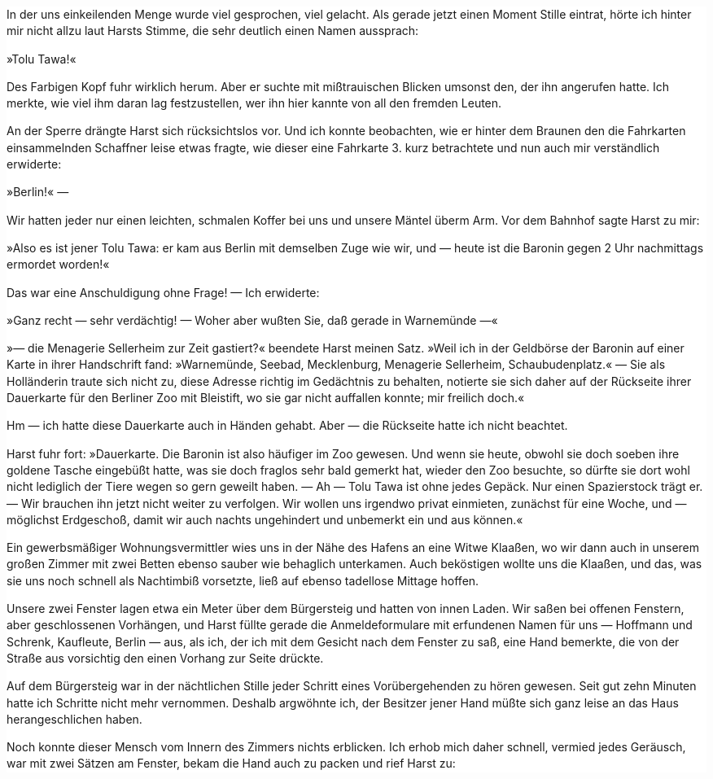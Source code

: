 In der uns einkeilenden Menge wurde viel gesprochen, viel gelacht. Als gerade jetzt einen Moment Stille eintrat, hörte ich hinter mir nicht allzu laut Harsts Stimme, die sehr deutlich einen Namen aussprach:

»Tolu Tawa!«

Des Farbigen Kopf fuhr wirklich herum. Aber er suchte mit mißtrauischen Blicken umsonst den, der ihn angerufen hatte. Ich merkte, wie viel ihm daran lag festzustellen, wer ihn hier kannte von all den fremden Leuten.

An der Sperre drängte Harst sich rücksichtslos vor. Und ich konnte beobachten, wie er hinter dem Braunen den die Fahrkarten einsammelnden Schaffner leise etwas fragte, wie dieser eine Fahrkarte 3. kurz betrachtete und nun auch mir verständlich erwiderte:

»Berlin!« —

Wir hatten jeder nur einen leichten, schmalen Koffer bei uns und unsere Mäntel überm Arm. Vor dem Bahnhof sagte Harst zu mir:

»Also es ist jener Tolu Tawa: er kam aus Berlin mit demselben Zuge wie wir, und — heute ist die Baronin gegen 2 Uhr nachmittags ermordet worden!«

Das war eine Anschuldigung ohne Frage! — Ich erwiderte:

»Ganz recht — sehr verdächtig! — Woher aber wußten Sie, daß gerade in Warnemünde —«

»— die Menagerie Sellerheim zur Zeit gastiert?« beendete Harst meinen Satz. »Weil ich in der Geldbörse der Baronin auf einer Karte in ihrer Handschrift fand: »Warnemünde, Seebad, Mecklenburg, Menagerie Sellerheim, Schaubudenplatz.« — Sie als Holländerin traute sich nicht zu, diese Adresse richtig im Gedächtnis zu behalten, notierte sie sich daher auf der Rückseite ihrer Dauerkarte für den Berliner Zoo mit Bleistift, wo sie gar nicht auffallen konnte; mir freilich doch.«

Hm — ich hatte diese Dauerkarte auch in Händen gehabt. Aber — die Rückseite hatte ich nicht beachtet.

Harst fuhr fort: »Dauerkarte. Die Baronin ist also häufiger im Zoo gewesen. Und wenn sie heute, obwohl sie doch soeben ihre goldene Tasche eingebüßt hatte, was sie doch fraglos sehr bald gemerkt hat, wieder den Zoo besuchte, so dürfte sie dort wohl nicht lediglich der Tiere wegen so gern geweilt haben. — Ah — Tolu Tawa ist ohne jedes Gepäck. Nur einen Spazierstock trägt er. — Wir brauchen ihn jetzt nicht weiter zu verfolgen. Wir wollen uns irgendwo privat einmieten, zunächst für eine Woche, und — möglichst Erdgeschoß, damit wir auch nachts ungehindert und unbemerkt ein und aus können.«

Ein gewerbsmäßiger Wohnungsvermittler wies uns in der Nähe des Hafens an eine Witwe Klaaßen, wo wir dann auch in unserem großen Zimmer mit zwei Betten ebenso sauber wie behaglich unterkamen. Auch beköstigen wollte uns die Klaaßen, und das, was sie uns noch schnell als Nachtimbiß vorsetzte, ließ auf ebenso tadellose Mittage hoffen.

Unsere zwei Fenster lagen etwa ein Meter über dem Bürgersteig und hatten von innen Laden. Wir saßen bei offenen Fenstern, aber geschlossenen Vorhängen, und Harst füllte gerade die Anmeldeformulare mit erfundenen Namen für uns — Hoffmann und Schrenk, Kaufleute, Berlin — aus, als ich, der ich mit dem Gesicht nach dem Fenster zu saß, eine Hand bemerkte, die von der Straße aus vorsichtig den einen Vorhang zur Seite drückte.

Auf dem Bürgersteig war in der nächtlichen Stille jeder Schritt eines Vorübergehenden zu hören gewesen. Seit gut zehn Minuten hatte ich Schritte nicht mehr vernommen. Deshalb argwöhnte ich, der Besitzer jener Hand müßte sich ganz leise an das Haus herangeschlichen haben.

Noch konnte dieser Mensch vom Innern des Zimmers nichts erblicken. Ich erhob mich daher schnell, vermied jedes Geräusch, war mit zwei Sätzen am Fenster, bekam die Hand auch zu packen und rief Harst zu:
